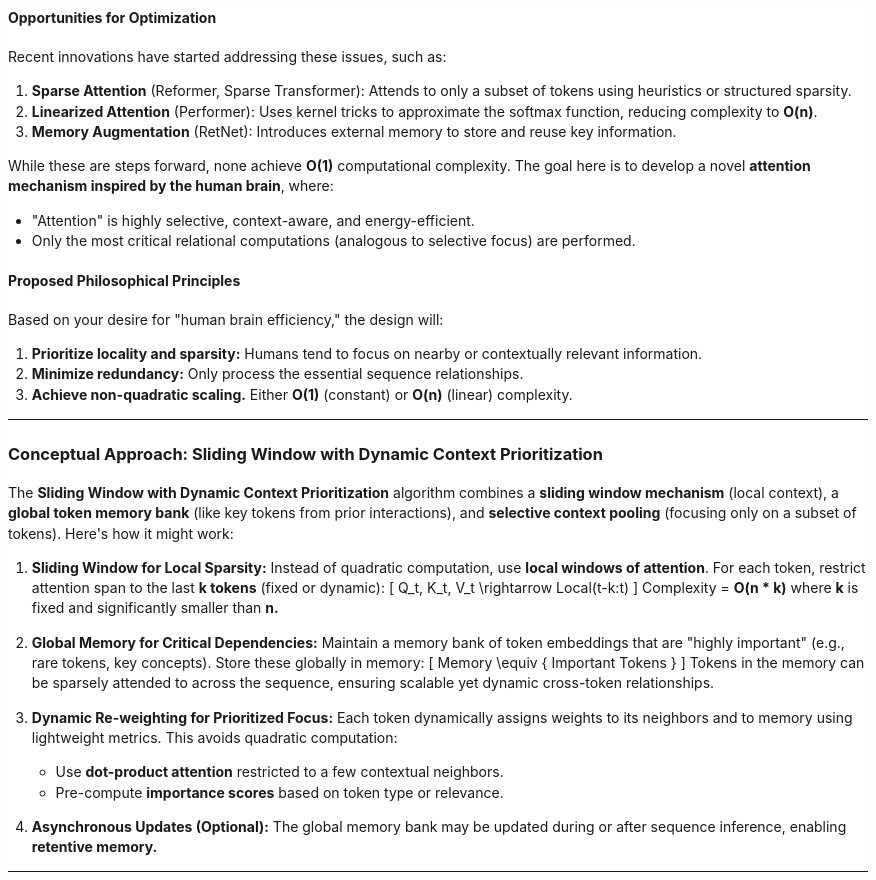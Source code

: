 #### **Opportunities for Optimization**
Recent innovations have started addressing these issues, such as:
1. **Sparse Attention** (Reformer, Sparse Transformer): Attends to only a subset of tokens using heuristics or structured sparsity.
2. **Linearized Attention** (Performer): Uses kernel tricks to approximate the softmax function, reducing complexity to **O(n)**.
3. **Memory Augmentation** (RetNet): Introduces external memory to store and reuse key information.

While these are steps forward, none achieve **O(1)** computational complexity. The goal here is to develop a novel **attention mechanism inspired by the human brain**, where:
- "Attention" is highly selective, context-aware, and energy-efficient.
- Only the most critical relational computations (analogous to selective focus) are performed.

#### **Proposed Philosophical Principles**
Based on your desire for "human brain efficiency," the design will:
1. **Prioritize locality and sparsity:** Humans tend to focus on nearby or contextually relevant information.
2. **Minimize redundancy:** Only process the essential sequence relationships.
3. **Achieve non-quadratic scaling.** Either **O(1)** (constant) or **O(n)** (linear) complexity.

---

### Conceptual Approach: Sliding Window with Dynamic Context Prioritization

The **Sliding Window with Dynamic Context Prioritization** algorithm combines a **sliding window mechanism** (local context), a **global token memory bank** (like key tokens from prior interactions), and **selective context pooling** (focusing only on a subset of tokens). Here's how it might work:

1. **Sliding Window for Local Sparsity:**
   Instead of quadratic computation, use **local windows of attention**. For each token, restrict attention span to the last **k tokens** (fixed or dynamic):
   \[
   Q_t, K_t, V_t \rightarrow Local(t-k:t)
   \]
   Complexity = **O(n * k)** where **k** is fixed and significantly smaller than **n.**

2. **Global Memory for Critical Dependencies:**
   Maintain a memory bank of token embeddings that are "highly important" (e.g., rare tokens, key concepts). Store these globally in memory:
   \[
   Memory \equiv \{ Important Tokens \}
   \]
   Tokens in the memory can be sparsely attended to across the sequence, ensuring scalable yet dynamic cross-token relationships.

3. **Dynamic Re-weighting for Prioritized Focus:**
   Each token dynamically assigns weights to its neighbors and to memory using lightweight metrics. This avoids quadratic computation:
   - Use **dot-product attention** restricted to a few contextual neighbors.
   - Pre-compute **importance scores** based on token type or relevance.

4. **Asynchronous Updates (Optional):**
   The global memory bank may be updated during or after sequence inference, enabling **retentive memory.**

---